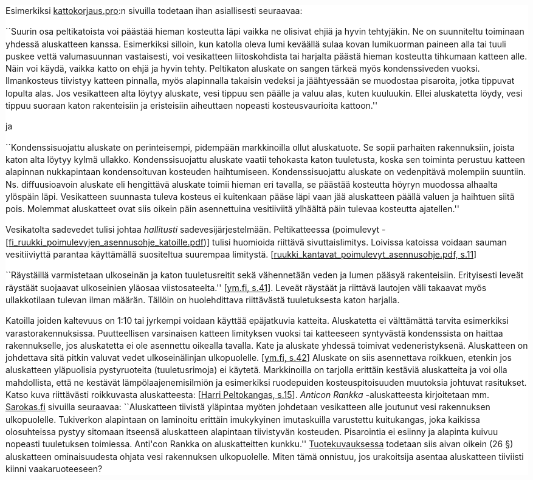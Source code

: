 Esimerkiksi [kattokorjaus.pro](https://kattokorjaus.pro/peltikaton-aluskatteen-asennus/):n sivuilla todetaan ihan asiallisesti seuraavaa:

``Suurin osa peltikatoista voi päästää hieman kosteutta läpi vaikka ne olisivat ehjiä ja hyvin tehtyjäkin. Ne on suunniteltu toiminaan yhdessä aluskatteen kanssa. Esimerkiksi silloin, kun katolla oleva lumi keväällä sulaa kovan lumikuorman paineen alla tai tuuli puskee vettä valumasuunnan vastaisesti, voi vesikatteen liitoskohdista tai harjalta päästä hieman kosteutta tihkumaan katteen alle. Näin voi käydä, vaikka katto on ehjä ja hyvin tehty. Peltikaton aluskate on sangen tärkeä myös kondenssiveden vuoksi. Ilmankosteus tiivistyy katteen pinnalla, myös alapinnalla takaisin vedeksi ja jäähtyessään se muodostaa pisaroita, jotka tippuvat lopulta alas. Jos vesikatteen alta löytyy aluskate, vesi tippuu sen päälle ja valuu alas, kuten kuuluukin. Ellei aluskatetta löydy, vesi tippuu suoraan katon rakenteisiin ja eristeisiin aiheuttaen nopeasti kosteusvaurioita kattoon.'' 

ja

``Kondenssisuojattu aluskate on perinteisempi, pidempään markkinoilla ollut aluskatuote. Se sopii parhaiten rakennuksiin, joista katon alta löytyy kylmä ullakko. Kondenssisuojattu aluskate vaatii tehokasta katon tuuletusta, koska sen toiminta perustuu katteen alapinnan nukkapintaan kondensoituvan kosteuden haihtumiseen. Kondenssisuojattu aluskate on vedenpitävä molempiin suuntiin. Ns. diffuusioavoin aluskate eli hengittävä aluskate toimii hieman eri tavalla, se päästää kosteutta höyryn muodossa alhaalta ylöspäin läpi. Vesikatteen suunnasta tuleva kosteus ei kuitenkaan pääse läpi vaan jää aluskatteen päällä valuen ja haihtuen siitä pois. Molemmat aluskatteet ovat siis oikein päin asennettuina vesitiiviitä ylhäältä päin tulevaa kosteutta ajatellen.'' 

Vesikatolta sadevedet tulisi johtaa *hallitusti* sadevesijärjestelmään. Peltikatteessa (poimulevyt - [[fi_ruukki_poimulevyjen_asennusohje_katoille.pdf](https://www.ruukki.com/docs/default-source/roofing-documents/finland/asennusohjeet/fi_ruukki_poimulevyjen_asennusohje_katoille.pdf?sfvrsn=2637259337905130000))] tulisi huomioida riittävä sivuttaislimitys. Loivissa katoissa voidaan sauman vesitiiviyttä parantaa käyttämällä suositeltua suurempaa limitystä. [[ruukki_kantavat_poimulevyt_asennusohje.pdf, s.11](https://www.ruukki.com/docs/default-source/b2b-documents/load-bearing-sheets/load-bearing-sheets/ruukki_kantavat_poimulevyt_asennusohje.pdf?sfvrsn=2637269723119030000)]

``Räystäillä varmistetaan ulkoseinän ja katon tuuletusreitit sekä vähennetään veden ja lumen pääsyä rakenteisiin. Erityisesti leveät räystäät suojaavat ulkoseinien yläosaa viistosateelta.'' [[ym.fi, s.41](https://ym.fi/documents/1410903/38439968/Ohje_Rakennusten-kosteustekninen-toimivuus-2020-F3A686EA_E374_4983_A396_CC15D6830B7B-156354.pdf/323bffe4-19f4-9b97-6c59-d314db622cb4/Ohje_Rakennusten-kosteustekninen-toimivuus-2020-F3A686EA_E374_4983_A396_CC15D6830B7B-156354.pdf?t=1603260109033)]. Leveät räystäät ja riittävä lautojen väli takaavat myös ullakkotilaan tulevan ilman määrän. Tällöin on huolehdittava riittävästä tuuletuksesta katon harjalla.

Katoilla joiden kaltevuus on 1:10 tai jyrkempi voidaan käyttää epäjatkuvia katteita. Aluskatetta ei välttämättä tarvita esimerkiksi varastorakennuksissa. Puutteellisen varsinaisen katteen limityksen vuoksi tai katteeseen syntyvästä kondenssista on haittaa rakennukselle, jos aluskatetta ei ole asennettu oikealla tavalla. Kate ja aluskate yhdessä toimivat vedeneristyksenä. Aluskatteen on johdettava sitä pitkin valuvat vedet ulkoseinälinjan ulkopuolelle. [[ym.fi, s.42](https://ym.fi/documents/1410903/38439968/Ohje_Rakennusten-kosteustekninen-toimivuus-2020-F3A686EA_E374_4983_A396_CC15D6830B7B-156354.pdf/323bffe4-19f4-9b97-6c59-d314db622cb4/Ohje_Rakennusten-kosteustekninen-toimivuus-2020-F3A686EA_E374_4983_A396_CC15D6830B7B-156354.pdf?t=1603260109033)] Aluskate on siis asennettava roikkuen, etenkin jos aluskatteen yläpuolisia pystyruoteita (tuuletusrimoja) ei käytetä. Markkinoilla on tarjolla erittäin kestäviä aluskatteita ja voi olla mahdollista, että ne kestävät lämpölaajenemisilmiön ja esimerkiksi ruodepuiden kosteuspitoisuuden muutoksia johtuvat rasitukset. Katso kuva riittävästi roikkuvasta aluskatteesta: [[Harri Peltokangas, s.15](https://www.theseus.fi/bitstream/handle/10024/101956/Peltokangas_Harri.pdf?sequence=2&isAllowed=y)]. *Anticon Rankka* -aluskatteesta kirjoitetaan mm. [Sarokas.fi](https://www.sarokas.fi/kondenssisuojattu-aluskate-tectis-anticon-rankka-60-m-rll) sivuilla seuraavaa: ``Aluskatteen tiivistä yläpintaa myöten johdetaan vesikatteen alle joutunut vesi rakennuksen ulkopuolelle. Tukiverkon alapintaan on laminoitu erittäin imukykyinen imutaskuilla varustettu kuitukangas, joka kaikissa olosuhteissa pystyy sitomaan itseensä aluskatteen alapintaan tiivistyvän kosteuden. Pisarointia ei esiinny ja alapinta kuivuu nopeasti tuuletuksen toimiessa. Anti'con Rankka on aluskatteitten kunkku.'' [Tuotekuvauksessa](https://www.sarokas.fi/kondenssisuojattu-aluskate-tectis-anticon-rankka-60-m-rll) todetaan siis aivan oikein (26 §) aluskatteen ominaisuudesta ohjata vesi rakennuksen ulkopuolelle. Miten tämä onnistuu, jos urakoitsija asentaa aluskatteen tiiviisti kiinni vaakaruoteeseen? 
